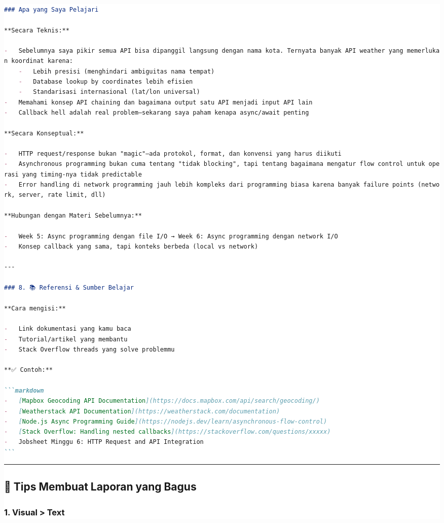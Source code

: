 ````markdown
### Apa yang Saya Pelajari

**Secara Teknis:**

-   Sebelumnya saya pikir semua API bisa dipanggil langsung dengan nama kota. Ternyata banyak API weather yang memerlukan koordinat karena:
    -   Lebih presisi (menghindari ambiguitas nama tempat)
    -   Database lookup by coordinates lebih efisien
    -   Standarisasi internasional (lat/lon universal)
-   Memahami konsep API chaining dan bagaimana output satu API menjadi input API lain
-   Callback hell adalah real problem—sekarang saya paham kenapa async/await penting

**Secara Konseptual:**

-   HTTP request/response bukan "magic"—ada protokol, format, dan konvensi yang harus diikuti
-   Asynchronous programming bukan cuma tentang "tidak blocking", tapi tentang bagaimana mengatur flow control untuk operasi yang timing-nya tidak predictable
-   Error handling di network programming jauh lebih kompleks dari programming biasa karena banyak failure points (network, server, rate limit, dll)

**Hubungan dengan Materi Sebelumnya:**

-   Week 5: Async programming dengan file I/O → Week 6: Async programming dengan network I/O
-   Konsep callback yang sama, tapi konteks berbeda (local vs network)

---

### 8. 📚 Referensi & Sumber Belajar

**Cara mengisi:**

-   Link dokumentasi yang kamu baca
-   Tutorial/artikel yang membantu
-   Stack Overflow threads yang solve problemmu

**✅ Contoh:**

```markdown
-   [Mapbox Geocoding API Documentation](https://docs.mapbox.com/api/search/geocoding/)
-   [Weatherstack API Documentation](https://weatherstack.com/documentation)
-   [Node.js Async Programming Guide](https://nodejs.dev/learn/asynchronous-flow-control)
-   [Stack Overflow: Handling nested callbacks](https://stackoverflow.com/questions/xxxxx)
-   Jobsheet Minggu 6: HTTP Request and API Integration
```
````

---

## 🎨 Tips Membuat Laporan yang Bagus

### 1. Visual > Text
